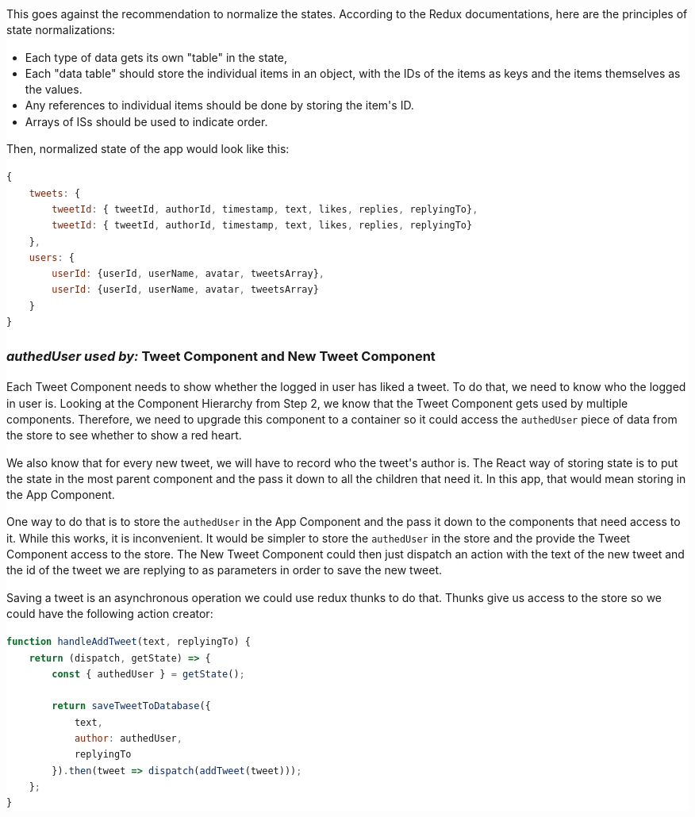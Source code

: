 This goes against the recommendation to normalize the states. According to the Redux documentations, here are the principles of state normalizations:

- Each type of data gets its own "table" in the state,
- Each "data table" should store the individual items in an object, with the IDs of the items as keys and the items themselves as the values.
- Any references to individual items should be done by storing the item's ID.
- Arrays of ISs should be used to indicate order.

Then, normalized state of the app would look like this:

```js
{
    tweets: {
        tweetId: { tweetId, authorId, timestamp, text, likes, replies, replyingTo},
        tweetId: { tweetId, authorId, timestamp, text, likes, replies, replyingTo}
    },
    users: {
        userId: {userId, userName, avatar, tweetsArray},
        userId: {userId, userName, avatar, tweetsArray}
    }
}
```

### _authedUser used by:_ Tweet Component and New Tweet Component

Each Tweet Component needs to show whether the logged in user has liked a tweet. To do that, we need to know who the logged in user is. Looking at the Component Hierarchy from Step 2, we know that the Tweet Component gets used by multiple components. Therefore, we need to upgrade this component to a container so it could access the `authedUser` piece of data from the store to see whether to show a red heart.

We also know that for every new tweet, we will have to record who the tweet's author is. The React way of storing state is to put the state in the most parent component and the pass it down to all the children that need it. In this app, that would mean storing in the App Component.

One way to do that is to store the `authedUser` in the App Component and the pass it down to the components that need access to it. While this works, it is inconvenient. It would be simpler to store the `authedUser` in the store and the provide the Tweet Component access to the store. The New Tweet Component could then just dispatch an action with the text of the new tweet and the id of the tweet we are replying to as parameters in order to save the new tweet.

Saving a tweet is an asynchronous operation we could use redux thunks to do that. Thunks give us access to the store so we could have the following action creator:

```js
function handleAddTweet(text, replyingTo) {
    return (dispatch, getState) => {
        const { authedUser } = getState();

        return saveTweetToDatabase({
            text,
            author: authedUser,
            replyingTo
        }).then(tweet => dispatch(addTweet(tweet)));
    };
}
```
